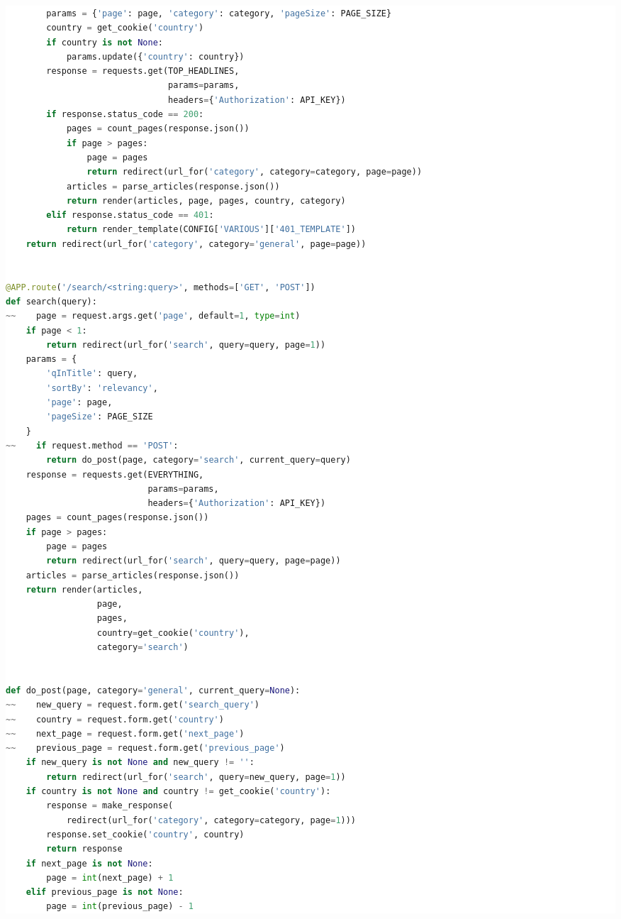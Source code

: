 ```python
        params = {'page': page, 'category': category, 'pageSize': PAGE_SIZE}
        country = get_cookie('country')
        if country is not None:
            params.update({'country': country})
        response = requests.get(TOP_HEADLINES,
                                params=params,
                                headers={'Authorization': API_KEY})
        if response.status_code == 200:
            pages = count_pages(response.json())
            if page > pages:
                page = pages
                return redirect(url_for('category', category=category, page=page))
            articles = parse_articles(response.json())
            return render(articles, page, pages, country, category)
        elif response.status_code == 401:
            return render_template(CONFIG['VARIOUS']['401_TEMPLATE'])
    return redirect(url_for('category', category='general', page=page))


@APP.route('/search/<string:query>', methods=['GET', 'POST'])
def search(query):
~~    page = request.args.get('page', default=1, type=int)
    if page < 1:
        return redirect(url_for('search', query=query, page=1))
    params = {
        'qInTitle': query,
        'sortBy': 'relevancy',
        'page': page,
        'pageSize': PAGE_SIZE
    }
~~    if request.method == 'POST':
        return do_post(page, category='search', current_query=query)
    response = requests.get(EVERYTHING,
                            params=params,
                            headers={'Authorization': API_KEY})
    pages = count_pages(response.json())
    if page > pages:
        page = pages
        return redirect(url_for('search', query=query, page=page))
    articles = parse_articles(response.json())
    return render(articles,
                  page,
                  pages,
                  country=get_cookie('country'),
                  category='search')


def do_post(page, category='general', current_query=None):
~~    new_query = request.form.get('search_query')
~~    country = request.form.get('country')
~~    next_page = request.form.get('next_page')
~~    previous_page = request.form.get('previous_page')
    if new_query is not None and new_query != '':
        return redirect(url_for('search', query=new_query, page=1))
    if country is not None and country != get_cookie('country'):
        response = make_response(
            redirect(url_for('category', category=category, page=1)))
        response.set_cookie('country', country)
        return response
    if next_page is not None:
        page = int(next_page) + 1
    elif previous_page is not None:
        page = int(previous_page) - 1
```